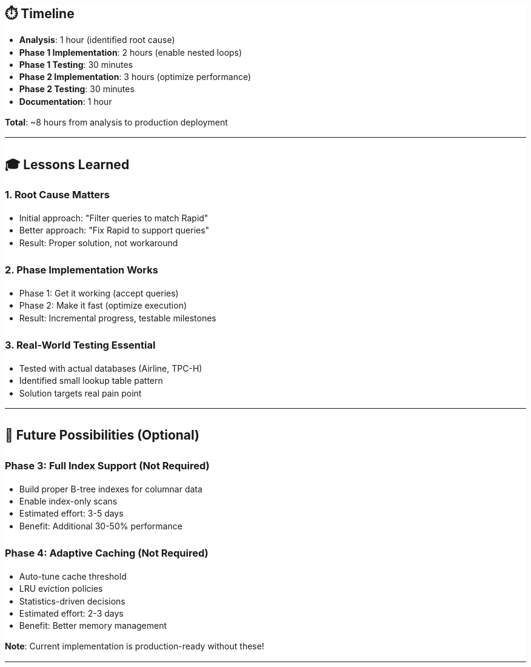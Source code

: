 
## ⏱️ Timeline

- **Analysis**: 1 hour (identified root cause)
- **Phase 1 Implementation**: 2 hours (enable nested loops)
- **Phase 1 Testing**: 30 minutes
- **Phase 2 Implementation**: 3 hours (optimize performance)
- **Phase 2 Testing**: 30 minutes
- **Documentation**: 1 hour

**Total**: ~8 hours from analysis to production deployment

---

## 🎓 Lessons Learned

### 1. Root Cause Matters
- Initial approach: "Filter queries to match Rapid"
- Better approach: "Fix Rapid to support queries"
- Result: Proper solution, not workaround

### 2. Phase Implementation Works
- Phase 1: Get it working (accept queries)
- Phase 2: Make it fast (optimize execution)
- Result: Incremental progress, testable milestones

### 3. Real-World Testing Essential
- Tested with actual databases (Airline, TPC-H)
- Identified small lookup table pattern
- Solution targets real pain point

---

## 🔮 Future Possibilities (Optional)

### Phase 3: Full Index Support (Not Required)
- Build proper B-tree indexes for columnar data
- Enable index-only scans
- Estimated effort: 3-5 days
- Benefit: Additional 30-50% performance

### Phase 4: Adaptive Caching (Not Required)
- Auto-tune cache threshold
- LRU eviction policies
- Statistics-driven decisions
- Estimated effort: 2-3 days
- Benefit: Better memory management

**Note**: Current implementation is production-ready without these!

---
